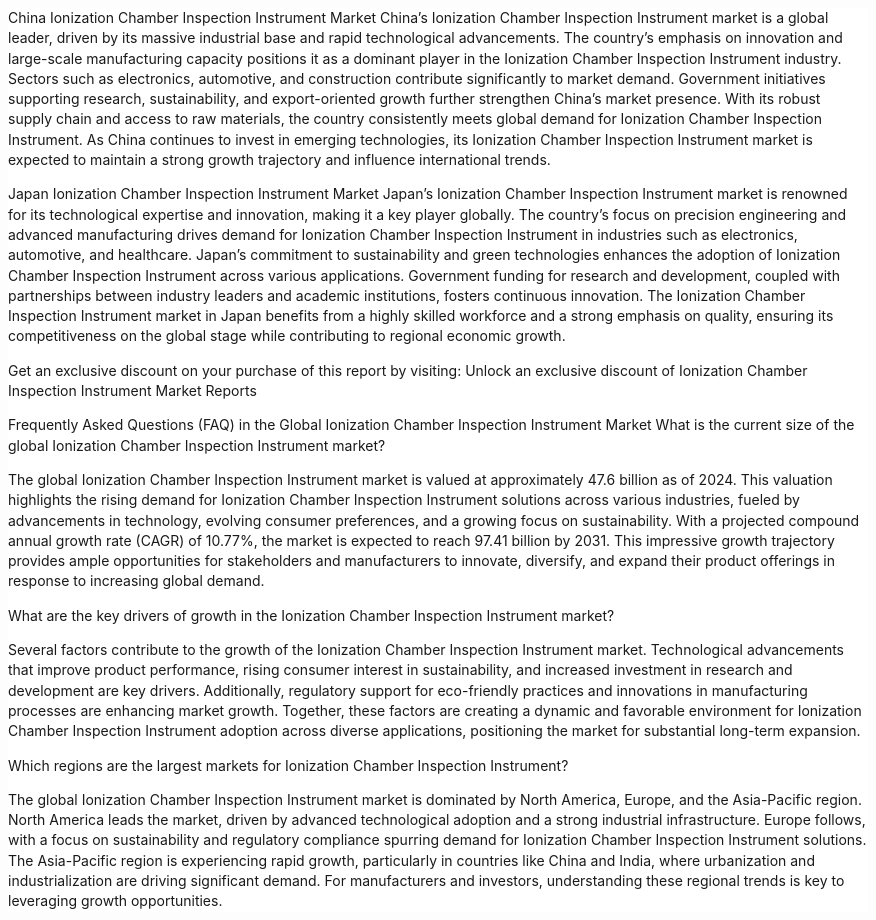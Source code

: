 China Ionization Chamber Inspection Instrument Market
China’s Ionization Chamber Inspection Instrument market is a global leader, driven by its massive industrial base and rapid technological advancements. The country’s emphasis on innovation and large-scale manufacturing capacity positions it as a dominant player in the Ionization Chamber Inspection Instrument industry. Sectors such as electronics, automotive, and construction contribute significantly to market demand. Government initiatives supporting research, sustainability, and export-oriented growth further strengthen China’s market presence. With its robust supply chain and access to raw materials, the country consistently meets global demand for Ionization Chamber Inspection Instrument. As China continues to invest in emerging technologies, its Ionization Chamber Inspection Instrument market is expected to maintain a strong growth trajectory and influence international trends.

Japan Ionization Chamber Inspection Instrument Market
Japan’s Ionization Chamber Inspection Instrument market is renowned for its technological expertise and innovation, making it a key player globally. The country’s focus on precision engineering and advanced manufacturing drives demand for Ionization Chamber Inspection Instrument in industries such as electronics, automotive, and healthcare. Japan’s commitment to sustainability and green technologies enhances the adoption of Ionization Chamber Inspection Instrument across various applications. Government funding for research and development, coupled with partnerships between industry leaders and academic institutions, fosters continuous innovation. The Ionization Chamber Inspection Instrument market in Japan benefits from a highly skilled workforce and a strong emphasis on quality, ensuring its competitiveness on the global stage while contributing to regional economic growth.

Get an exclusive discount on your purchase of this report by visiting: Unlock an exclusive discount of Ionization Chamber Inspection Instrument Market Reports 

Frequently Asked Questions (FAQ) in the Global Ionization Chamber Inspection Instrument Market
What is the current size of the global Ionization Chamber Inspection Instrument market?

The global Ionization Chamber Inspection Instrument market is valued at approximately 47.6 billion as of 2024. This valuation highlights the rising demand for Ionization Chamber Inspection Instrument solutions across various industries, fueled by advancements in technology, evolving consumer preferences, and a growing focus on sustainability. With a projected compound annual growth rate (CAGR) of 10.77%, the market is expected to reach 97.41 billion by 2031. This impressive growth trajectory provides ample opportunities for stakeholders and manufacturers to innovate, diversify, and expand their product offerings in response to increasing global demand.

What are the key drivers of growth in the Ionization Chamber Inspection Instrument market?

Several factors contribute to the growth of the Ionization Chamber Inspection Instrument market. Technological advancements that improve product performance, rising consumer interest in sustainability, and increased investment in research and development are key drivers. Additionally, regulatory support for eco-friendly practices and innovations in manufacturing processes are enhancing market growth. Together, these factors are creating a dynamic and favorable environment for Ionization Chamber Inspection Instrument adoption across diverse applications, positioning the market for substantial long-term expansion.

Which regions are the largest markets for Ionization Chamber Inspection Instrument?

The global Ionization Chamber Inspection Instrument market is dominated by North America, Europe, and the Asia-Pacific region. North America leads the market, driven by advanced technological adoption and a strong industrial infrastructure. Europe follows, with a focus on sustainability and regulatory compliance spurring demand for Ionization Chamber Inspection Instrument solutions. The Asia-Pacific region is experiencing rapid growth, particularly in countries like China and India, where urbanization and industrialization are driving significant demand. For manufacturers and investors, understanding these regional trends is key to leveraging growth opportunities.

